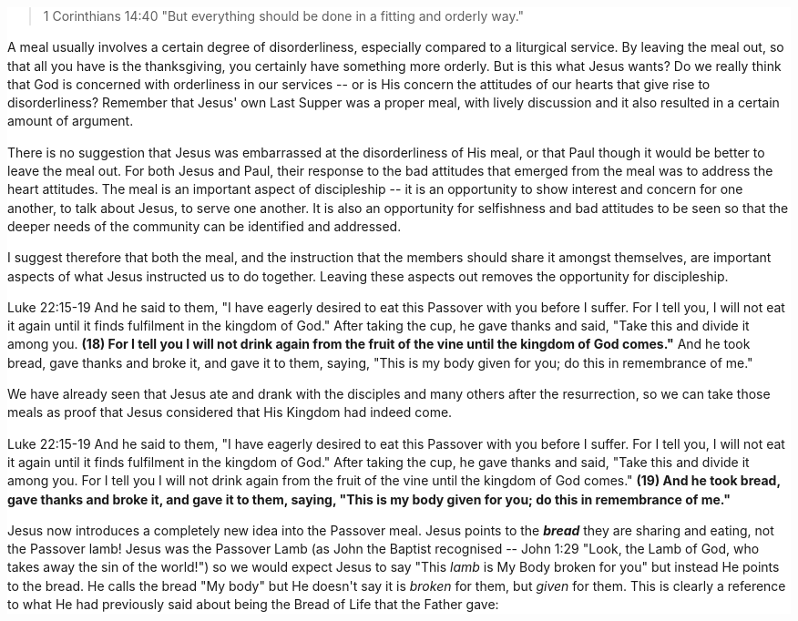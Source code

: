 > 1 Corinthians 14:40 \"But everything should be done in a fitting and
> orderly way.\"

A meal usually involves a certain degree of disorderliness, especially
compared to a liturgical service. By leaving the meal out, so that all
you have is the thanksgiving, you certainly have something more orderly.
But is this what Jesus wants? Do we really think that God is concerned
with orderliness in our services -- or is His concern the attitudes of
our hearts that give rise to disorderliness? Remember that Jesus\' own
Last Supper was a proper meal, with lively discussion and it also
resulted in a certain amount of argument.

There is no suggestion that Jesus was embarrassed at the disorderliness
of His meal, or that Paul though it would be better to leave the meal
out. For both Jesus and Paul, their response to the bad attitudes that
emerged from the meal was to address the heart attitudes. The meal is an
important aspect of discipleship -- it is an opportunity to show
interest and concern for one another, to talk about Jesus, to serve one
another. It is also an opportunity for selfishness and bad attitudes to
be seen so that the deeper needs of the community can be identified and
addressed.

I suggest therefore that both the meal, and the instruction that the
members should share it amongst themselves, are important aspects of
what Jesus instructed us to do together. Leaving these aspects out
removes the opportunity for discipleship.

Luke 22:15-19 And he said to them, "I have eagerly desired to eat this
Passover with you before I suffer. For I tell you, I will not eat it
again until it finds fulfilment in the kingdom of God." After taking the
cup, he gave thanks and said, "Take this and divide it among you. **(18)
For I tell you I will not drink again from the fruit of the vine until
the kingdom of God comes."** And he took bread, gave thanks and broke
it, and gave it to them, saying, "This is my body given for you; do this
in remembrance of me."

We have already seen that Jesus ate and drank with the disciples and
many others after the resurrection, so we can take those meals as proof
that Jesus considered that His Kingdom had indeed come.

Luke 22:15-19 And he said to them, "I have eagerly desired to eat this
Passover with you before I suffer. For I tell you, I will not eat it
again until it finds fulfilment in the kingdom of God." After taking the
cup, he gave thanks and said, "Take this and divide it among you. For I
tell you I will not drink again from the fruit of the vine until the
kingdom of God comes." **(19) And he took bread, gave thanks and broke
it, and gave it to them, saying, "This is my body given for you; do this
in remembrance of me."**

Jesus now introduces a completely new idea into the Passover meal. Jesus
points to the ***bread*** they are sharing and eating, not the Passover
lamb! Jesus was the Passover Lamb (as John the Baptist recognised --
John 1:29 "Look, the Lamb of God, who takes away the sin of the
world!\") so we would expect Jesus to say \"This *lamb* is My Body
broken for you\" but instead He points to the bread. He calls the bread
\"My body\" but He doesn\'t say it is *broken* for them, but *given* for
them. This is clearly a reference to what He had previously said about
being the Bread of Life that the Father gave:
